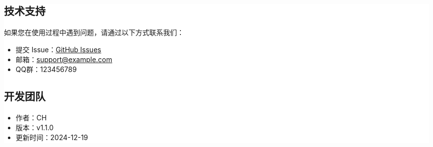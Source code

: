 ## 技术支持

如果您在使用过程中遇到问题，请通过以下方式联系我们：

- 提交 Issue：[GitHub Issues](https://github.com/your-repo/spring-api-support-common-video-starter/issues)
- 邮箱：support@example.com
- QQ群：123456789

## 开发团队

- 作者：CH
- 版本：v1.1.0
- 更新时间：2024-12-19